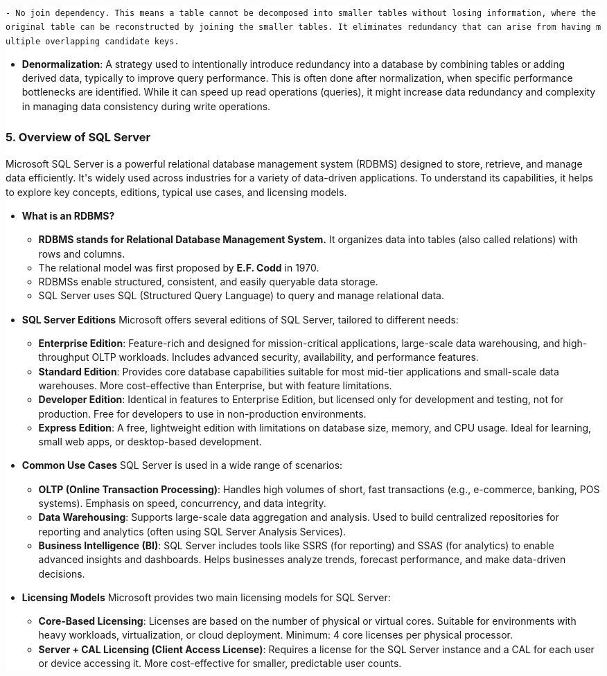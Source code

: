     - No join dependency. This means a table cannot be decomposed into smaller tables without losing information, where the original table can be reconstructed by joining the smaller tables. It eliminates redundancy that can arise from having multiple overlapping candidate keys.

- **Denormalization**: A strategy used to intentionally introduce redundancy into a database by combining tables or adding derived data, typically to improve query performance. This is often done after normalization, when specific performance bottlenecks are identified. While it can speed up read operations (queries), it might increase data redundancy and complexity in managing data consistency during write operations.

### 5. **Overview of SQL Server**

Microsoft SQL Server is a powerful relational database management system (RDBMS) designed to store, retrieve, and manage data efficiently. It's widely used across industries for a variety of data-driven applications. To understand its capabilities, it helps to explore key concepts, editions, typical use cases, and licensing models.

- **What is an RDBMS?**

  - **RDBMS stands for Relational Database Management System.** It organizes data into tables (also called relations) with rows and columns.
  - The relational model was first proposed by **E.F. Codd** in 1970.
  - RDBMSs enable structured, consistent, and easily queryable data storage.
  - SQL Server uses SQL (Structured Query Language) to query and manage relational data.

- **SQL Server Editions**
  Microsoft offers several editions of SQL Server, tailored to different needs:

  - **Enterprise Edition**: Feature-rich and designed for mission-critical applications, large-scale data warehousing, and high-throughput OLTP workloads. Includes advanced security, availability, and performance features.
  - **Standard Edition**: Provides core database capabilities suitable for most mid-tier applications and small-scale data warehouses. More cost-effective than Enterprise, but with feature limitations.
  - **Developer Edition**: Identical in features to Enterprise Edition, but licensed only for development and testing, not for production. Free for developers to use in non-production environments.
  - **Express Edition**: A free, lightweight edition with limitations on database size, memory, and CPU usage. Ideal for learning, small web apps, or desktop-based development.

- **Common Use Cases**
  SQL Server is used in a wide range of scenarios:

  - **OLTP (Online Transaction Processing)**: Handles high volumes of short, fast transactions (e.g., e-commerce, banking, POS systems). Emphasis on speed, concurrency, and data integrity.
  - **Data Warehousing**: Supports large-scale data aggregation and analysis. Used to build centralized repositories for reporting and analytics (often using SQL Server Analysis Services).
  - **Business Intelligence (BI)**: SQL Server includes tools like SSRS (for reporting) and SSAS (for analytics) to enable advanced insights and dashboards. Helps businesses analyze trends, forecast performance, and make data-driven decisions.

- **Licensing Models**
  Microsoft provides two main licensing models for SQL Server:
  - **Core-Based Licensing**: Licenses are based on the number of physical or virtual cores. Suitable for environments with heavy workloads, virtualization, or cloud deployment. Minimum: 4 core licenses per physical processor.
  - **Server + CAL Licensing (Client Access License)**: Requires a license for the SQL Server instance and a CAL for each user or device accessing it. More cost-effective for smaller, predictable user counts.
